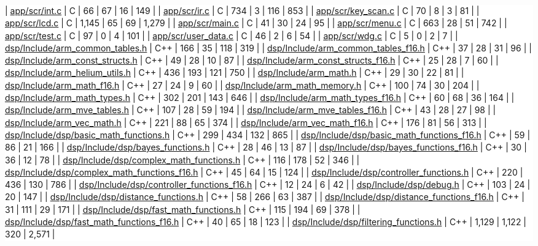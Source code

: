 | [app/scr/int.c](/app/scr/int.c) | C | 66 | 67 | 16 | 149 |
| [app/scr/ir.c](/app/scr/ir.c) | C | 734 | 3 | 116 | 853 |
| [app/scr/key_scan.c](/app/scr/key_scan.c) | C | 70 | 8 | 3 | 81 |
| [app/scr/lcd.c](/app/scr/lcd.c) | C | 1,145 | 65 | 69 | 1,279 |
| [app/scr/main.c](/app/scr/main.c) | C | 41 | 30 | 24 | 95 |
| [app/scr/menu.c](/app/scr/menu.c) | C | 663 | 28 | 51 | 742 |
| [app/scr/test.c](/app/scr/test.c) | C | 97 | 0 | 4 | 101 |
| [app/scr/user_data.c](/app/scr/user_data.c) | C | 46 | 2 | 6 | 54 |
| [app/scr/wdg.c](/app/scr/wdg.c) | C | 5 | 0 | 2 | 7 |
| [dsp/Include/arm_common_tables.h](/dsp/Include/arm_common_tables.h) | C++ | 166 | 35 | 118 | 319 |
| [dsp/Include/arm_common_tables_f16.h](/dsp/Include/arm_common_tables_f16.h) | C++ | 37 | 28 | 31 | 96 |
| [dsp/Include/arm_const_structs.h](/dsp/Include/arm_const_structs.h) | C++ | 49 | 28 | 10 | 87 |
| [dsp/Include/arm_const_structs_f16.h](/dsp/Include/arm_const_structs_f16.h) | C++ | 25 | 28 | 7 | 60 |
| [dsp/Include/arm_helium_utils.h](/dsp/Include/arm_helium_utils.h) | C++ | 436 | 193 | 121 | 750 |
| [dsp/Include/arm_math.h](/dsp/Include/arm_math.h) | C++ | 29 | 30 | 22 | 81 |
| [dsp/Include/arm_math_f16.h](/dsp/Include/arm_math_f16.h) | C++ | 27 | 24 | 9 | 60 |
| [dsp/Include/arm_math_memory.h](/dsp/Include/arm_math_memory.h) | C++ | 100 | 74 | 30 | 204 |
| [dsp/Include/arm_math_types.h](/dsp/Include/arm_math_types.h) | C++ | 302 | 201 | 143 | 646 |
| [dsp/Include/arm_math_types_f16.h](/dsp/Include/arm_math_types_f16.h) | C++ | 60 | 68 | 36 | 164 |
| [dsp/Include/arm_mve_tables.h](/dsp/Include/arm_mve_tables.h) | C++ | 107 | 28 | 59 | 194 |
| [dsp/Include/arm_mve_tables_f16.h](/dsp/Include/arm_mve_tables_f16.h) | C++ | 43 | 28 | 27 | 98 |
| [dsp/Include/arm_vec_math.h](/dsp/Include/arm_vec_math.h) | C++ | 221 | 88 | 65 | 374 |
| [dsp/Include/arm_vec_math_f16.h](/dsp/Include/arm_vec_math_f16.h) | C++ | 176 | 81 | 56 | 313 |
| [dsp/Include/dsp/basic_math_functions.h](/dsp/Include/dsp/basic_math_functions.h) | C++ | 299 | 434 | 132 | 865 |
| [dsp/Include/dsp/basic_math_functions_f16.h](/dsp/Include/dsp/basic_math_functions_f16.h) | C++ | 59 | 86 | 21 | 166 |
| [dsp/Include/dsp/bayes_functions.h](/dsp/Include/dsp/bayes_functions.h) | C++ | 28 | 46 | 13 | 87 |
| [dsp/Include/dsp/bayes_functions_f16.h](/dsp/Include/dsp/bayes_functions_f16.h) | C++ | 30 | 36 | 12 | 78 |
| [dsp/Include/dsp/complex_math_functions.h](/dsp/Include/dsp/complex_math_functions.h) | C++ | 116 | 178 | 52 | 346 |
| [dsp/Include/dsp/complex_math_functions_f16.h](/dsp/Include/dsp/complex_math_functions_f16.h) | C++ | 45 | 64 | 15 | 124 |
| [dsp/Include/dsp/controller_functions.h](/dsp/Include/dsp/controller_functions.h) | C++ | 220 | 436 | 130 | 786 |
| [dsp/Include/dsp/controller_functions_f16.h](/dsp/Include/dsp/controller_functions_f16.h) | C++ | 12 | 24 | 6 | 42 |
| [dsp/Include/dsp/debug.h](/dsp/Include/dsp/debug.h) | C++ | 103 | 24 | 20 | 147 |
| [dsp/Include/dsp/distance_functions.h](/dsp/Include/dsp/distance_functions.h) | C++ | 58 | 266 | 63 | 387 |
| [dsp/Include/dsp/distance_functions_f16.h](/dsp/Include/dsp/distance_functions_f16.h) | C++ | 31 | 111 | 29 | 171 |
| [dsp/Include/dsp/fast_math_functions.h](/dsp/Include/dsp/fast_math_functions.h) | C++ | 115 | 194 | 69 | 378 |
| [dsp/Include/dsp/fast_math_functions_f16.h](/dsp/Include/dsp/fast_math_functions_f16.h) | C++ | 40 | 65 | 18 | 123 |
| [dsp/Include/dsp/filtering_functions.h](/dsp/Include/dsp/filtering_functions.h) | C++ | 1,129 | 1,122 | 320 | 2,571 |